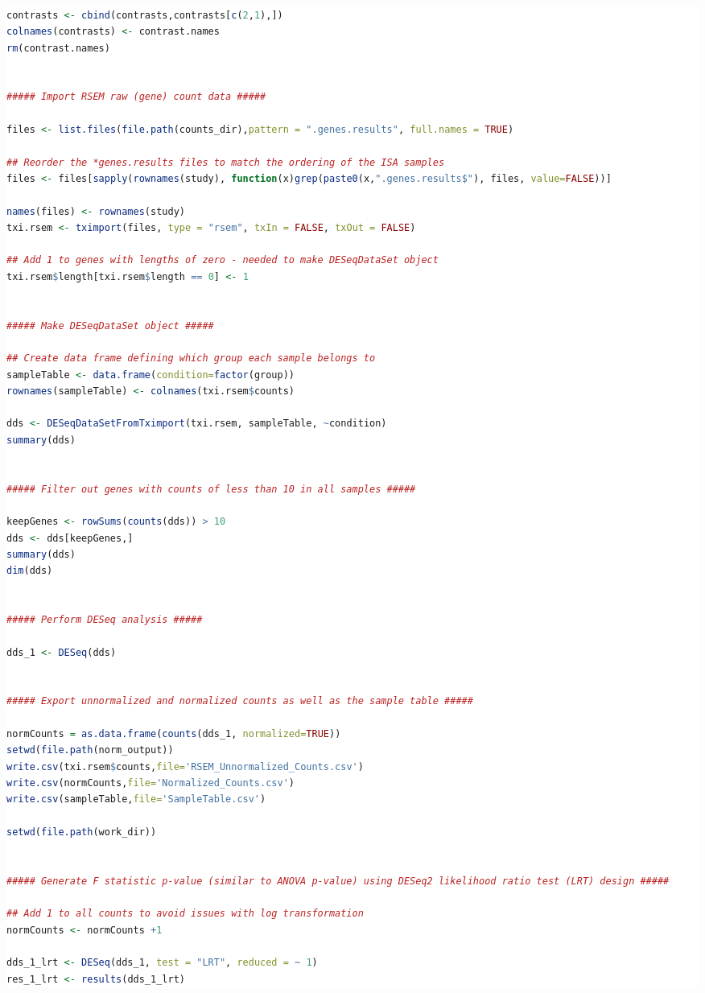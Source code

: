 ```R
contrasts <- cbind(contrasts,contrasts[c(2,1),])
colnames(contrasts) <- contrast.names
rm(contrast.names) 


##### Import RSEM raw (gene) count data #####

files <- list.files(file.path(counts_dir),pattern = ".genes.results", full.names = TRUE)

## Reorder the *genes.results files to match the ordering of the ISA samples
files <- files[sapply(rownames(study), function(x)grep(paste0(x,".genes.results$"), files, value=FALSE))]

names(files) <- rownames(study)
txi.rsem <- tximport(files, type = "rsem", txIn = FALSE, txOut = FALSE)

## Add 1 to genes with lengths of zero - needed to make DESeqDataSet object 
txi.rsem$length[txi.rsem$length == 0] <- 1


##### Make DESeqDataSet object #####

## Create data frame defining which group each sample belongs to
sampleTable <- data.frame(condition=factor(group))
rownames(sampleTable) <- colnames(txi.rsem$counts)

dds <- DESeqDataSetFromTximport(txi.rsem, sampleTable, ~condition)
summary(dds)


##### Filter out genes with counts of less than 10 in all samples #####

keepGenes <- rowSums(counts(dds)) > 10
dds <- dds[keepGenes,]
summary(dds)
dim(dds)


##### Perform DESeq analysis #####

dds_1 <- DESeq(dds)


##### Export unnormalized and normalized counts as well as the sample table #####

normCounts = as.data.frame(counts(dds_1, normalized=TRUE))
setwd(file.path(norm_output))
write.csv(txi.rsem$counts,file='RSEM_Unnormalized_Counts.csv')
write.csv(normCounts,file='Normalized_Counts.csv')
write.csv(sampleTable,file='SampleTable.csv')

setwd(file.path(work_dir))


##### Generate F statistic p-value (similar to ANOVA p-value) using DESeq2 likelihood ratio test (LRT) design #####

## Add 1 to all counts to avoid issues with log transformation 
normCounts <- normCounts +1

dds_1_lrt <- DESeq(dds_1, test = "LRT", reduced = ~ 1)
res_1_lrt <- results(dds_1_lrt)

```